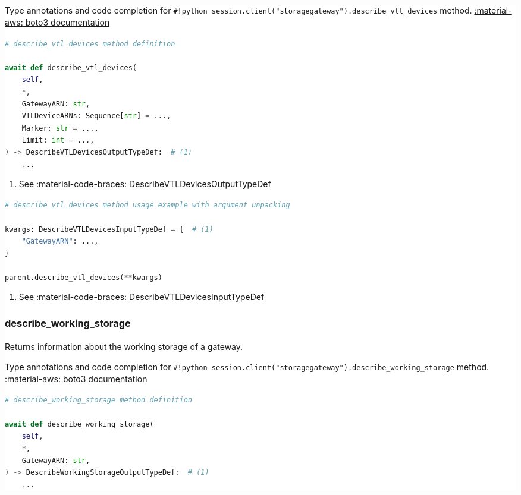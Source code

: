Type annotations and code completion for `#!python session.client("storagegateway").describe_vtl_devices` method.
[:material-aws: boto3 documentation](https://boto3.amazonaws.com/v1/documentation/api/latest/reference/services/storagegateway.html#StorageGateway.Client)

```python
# describe_vtl_devices method definition

await def describe_vtl_devices(
    self,
    *,
    GatewayARN: str,
    VTLDeviceARNs: Sequence[str] = ...,
    Marker: str = ...,
    Limit: int = ...,
) -> DescribeVTLDevicesOutputTypeDef:  # (1)
    ...
```

1. See [:material-code-braces: DescribeVTLDevicesOutputTypeDef](./type_defs.md#describevtldevicesoutputtypedef)


```python
# describe_vtl_devices method usage example with argument unpacking

kwargs: DescribeVTLDevicesInputTypeDef = {  # (1)
    "GatewayARN": ...,
}

parent.describe_vtl_devices(**kwargs)
```

1. See [:material-code-braces: DescribeVTLDevicesInputTypeDef](./type_defs.md#describevtldevicesinputtypedef)

### describe\_working\_storage

Returns information about the working storage of a gateway.

Type annotations and code completion for `#!python session.client("storagegateway").describe_working_storage` method.
[:material-aws: boto3 documentation](https://boto3.amazonaws.com/v1/documentation/api/latest/reference/services/storagegateway.html#StorageGateway.Client)

```python
# describe_working_storage method definition

await def describe_working_storage(
    self,
    *,
    GatewayARN: str,
) -> DescribeWorkingStorageOutputTypeDef:  # (1)
    ...
```
